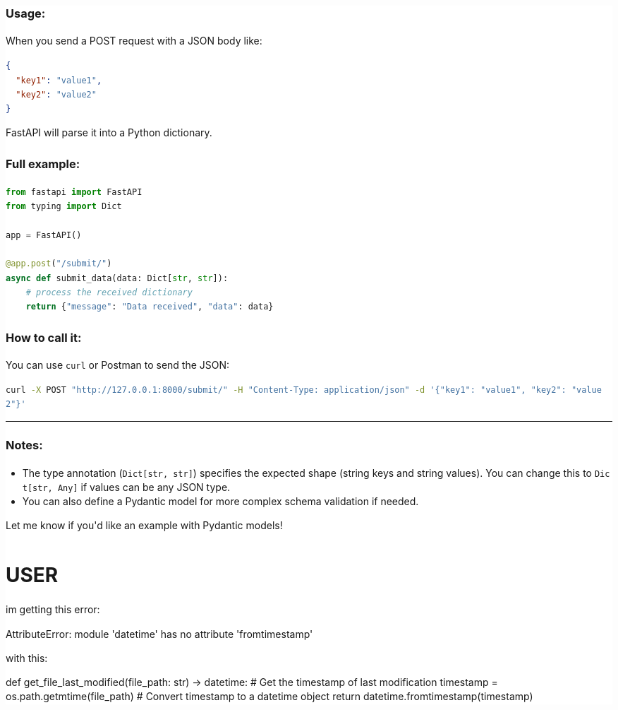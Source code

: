 ### Usage:
When you send a POST request with a JSON body like:

```json
{
  "key1": "value1",
  "key2": "value2"
}
```

FastAPI will parse it into a Python dictionary.

### Full example:

```python
from fastapi import FastAPI
from typing import Dict

app = FastAPI()

@app.post("/submit/")
async def submit_data(data: Dict[str, str]):
    # process the received dictionary
    return {"message": "Data received", "data": data}
```

### How to call it:
You can use `curl` or Postman to send the JSON:

```bash
curl -X POST "http://127.0.0.1:8000/submit/" -H "Content-Type: application/json" -d '{"key1": "value1", "key2": "value2"}'
```

---

### Notes:
- The type annotation (`Dict[str, str]`) specifies the expected shape (string keys and string values). You can change this to `Dict[str, Any]` if values can be any JSON type.
- You can also define a Pydantic model for more complex schema validation if needed.

Let me know if you'd like an example with Pydantic models!


# USER



im getting this error:

AttributeError: module 'datetime' has no attribute 'fromtimestamp'

with this: 

def get_file_last_modified(file_path: str) -> datetime:
    # Get the timestamp of last modification
    timestamp = os.path.getmtime(file_path)
    # Convert timestamp to a datetime object
    return datetime.fromtimestamp(timestamp)
